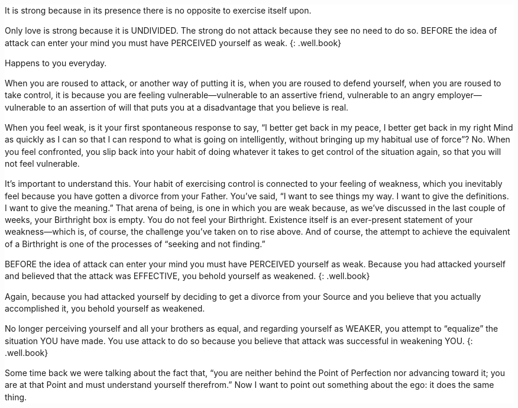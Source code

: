 It is strong because in its presence there is no opposite to exercise
itself upon.

Only love is strong because it is UNDIVIDED. The strong do not attack
because they see no need to do so. BEFORE the idea of attack can enter
your mind you must have PERCEIVED yourself as weak.
{: .well.book}

Happens to you everyday.

When you are roused to attack, or another way of putting it is, when you
are roused to defend yourself, when you are roused to take control, it
is because you are feeling vulnerable&mdash;vulnerable to an assertive
friend, vulnerable to an angry employer&mdash;vulnerable to an assertion
of will that puts you at a disadvantage that you believe is real.

When you feel weak, is it your first spontaneous response to say,
&ldquo;I better get back in my peace, I better get back in my right Mind
as quickly as I can so that I can respond to what is going on
intelligently, without bringing up my habitual use of force&rdquo;? No.
When you feel confronted, you slip back into your habit of doing
whatever it takes to get control of the situation again, so that you
will not feel vulnerable.

It&rsquo;s important to understand this. Your habit of exercising
control is connected to your feeling of weakness, which you inevitably
feel because you have gotten a divorce from your Father. You&rsquo;ve
said, &ldquo;I want to see things my way. I want to give the
definitions. I want to give the meaning.&rdquo; That arena of being, is
one in which you are weak because, as we&rsquo;ve discussed in the last
couple of weeks, your Birthright box is empty. You do not feel your
Birthright. Existence itself is an ever-present statement of your
weakness&mdash;which is, of course, the challenge you&rsquo;ve taken on
to rise above. And of course, the attempt to achieve the equivalent of a
Birthright is one of the processes of &ldquo;seeking and not
finding.&rdquo;

BEFORE the idea of attack can enter your mind you must have PERCEIVED
yourself as weak. Because you had attacked yourself and believed that
the attack was EFFECTIVE, you behold yourself as weakened.
{: .well.book}

Again, because you had attacked yourself by deciding to get a divorce
from your Source and you believe that you actually accomplished it, you
behold yourself as weakened.

No longer perceiving yourself and all your brothers as equal, and
regarding yourself as WEAKER, you attempt to &ldquo;equalize&rdquo; the
situation YOU have made. You use attack to do so because you believe
that attack was successful in weakening YOU.
{: .well.book}

Some time back we were talking about the fact that, &ldquo;you are
neither behind the Point of Perfection nor advancing toward it; you are
at that Point and must understand yourself therefrom.&rdquo; Now I want
to point out something about the ego: it does the same thing.
